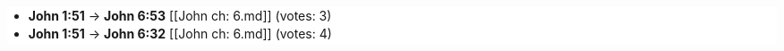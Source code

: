 - **John 1:51** → **John 6:53** [[John ch: 6.md]] (votes: 3)
- **John 1:51** → **John 6:32** [[John ch: 6.md]] (votes: 4)
